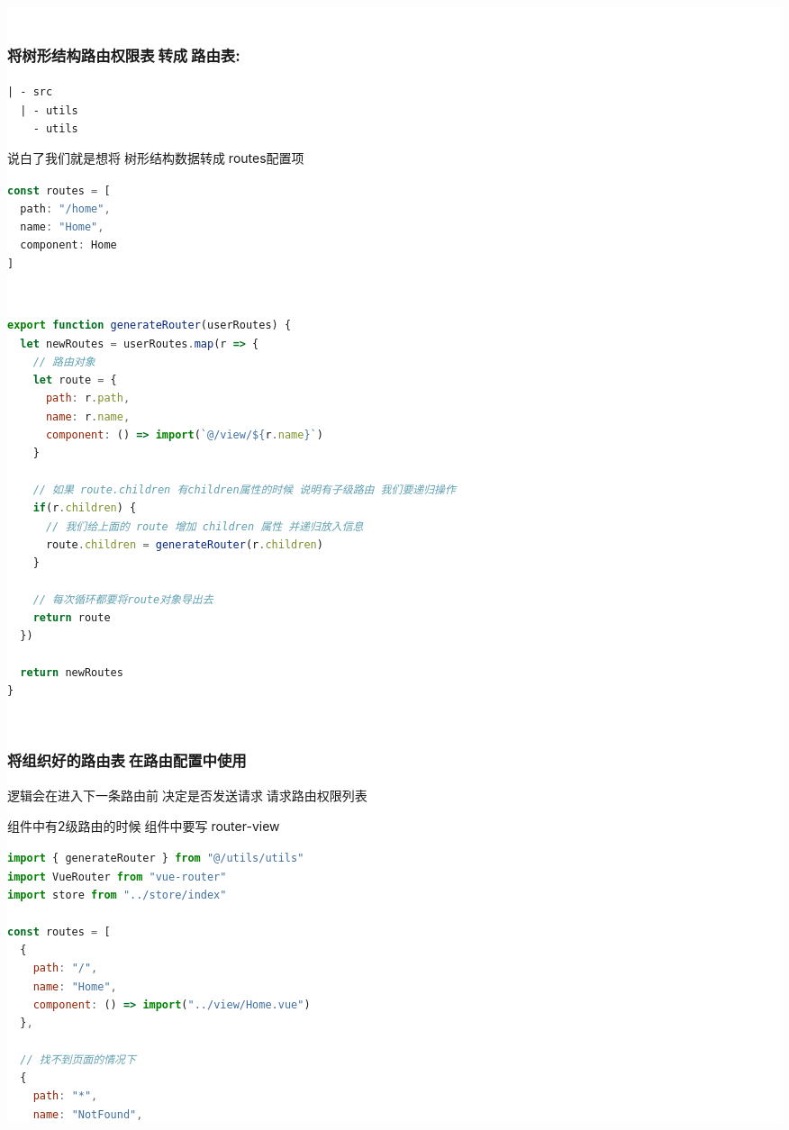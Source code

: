 <br>

### 将树形结构路由权限表 转成 路由表:
```
| - src
  | - utils
    - utils
```

说白了我们就是想将 树形结构数据转成 routes配置项
```js
const routes = [
  path: "/home",
  name: "Home",
  component: Home
]
```

<br>

```js
export function generateRouter(userRoutes) {
  let newRoutes = userRoutes.map(r => {
    // 路由对象
    let route = {
      path: r.path,
      name: r.name,
      component: () => import(`@/view/${r.name}`)
    }

    // 如果 route.children 有children属性的时候 说明有子级路由 我们要递归操作
    if(r.children) {
      // 我们给上面的 route 增加 children 属性 并递归放入信息
      route.children = generateRouter(r.children)
    }

    // 每次循环都要将route对象导出去
    return route
  })

  return newRoutes
}
```

<br>

### 将组织好的路由表 在路由配置中使用
逻辑会在进入下一条路由前 决定是否发送请求 请求路由权限列表

组件中有2级路由的时候 组件中要写 router-view

```js
import { generateRouter } from "@/utils/utils"
import VueRouter from "vue-router"
import store from "../store/index"

const routes = [
  {
    path: "/",
    name: "Home",
    component: () => import("../view/Home.vue")
  },

  // 找不到页面的情况下 
  {
    path: "*",
    name: "NotFound",
```